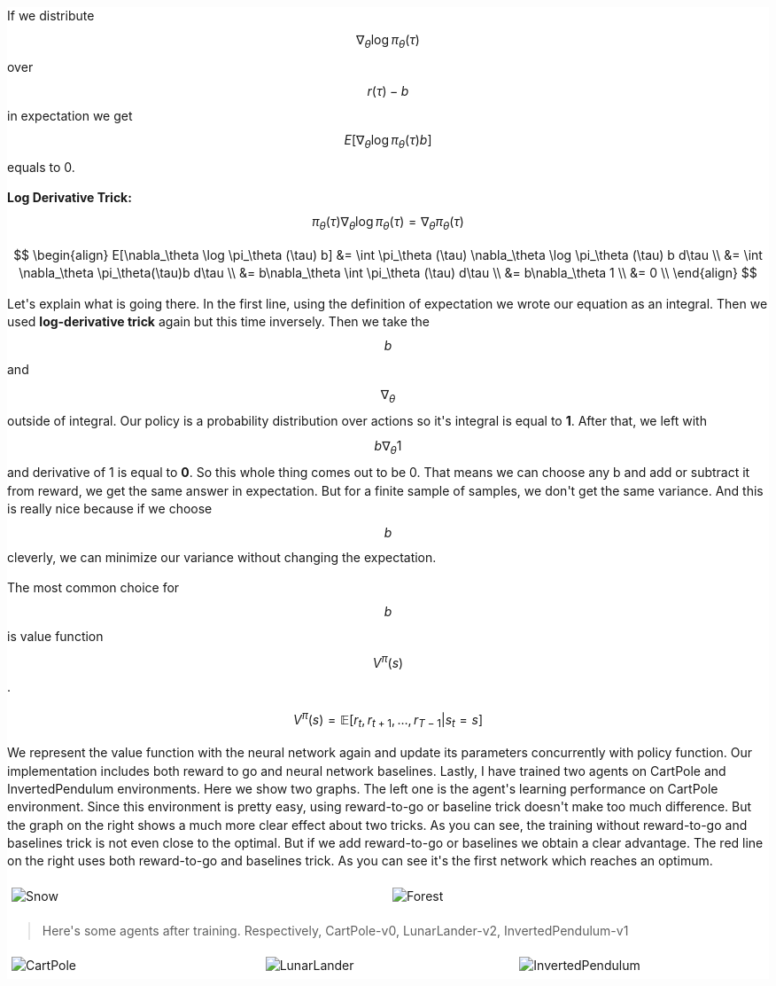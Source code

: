 If we distribute $$\nabla_\theta \log \pi_\theta (\tau)$$ over $$r(\tau) - b$$ in expectation we get $$E[\nabla_\theta \log \pi_\theta (\tau) b]$$ equals to 0. 

**Log Derivative Trick:** $$\pi_\theta (\tau) \nabla_\theta \log \pi_\theta(\tau) = \nabla_\theta \pi_\theta(\tau)$$

$$
\begin{align}
E[\nabla_\theta \log \pi_\theta (\tau) b] &= \int \pi_\theta (\tau) \nabla_\theta \log \pi_\theta (\tau) b d\tau \\
&= \int \nabla_\theta \pi_\theta(\tau)b d\tau \\
&= b\nabla_\theta \int \pi_\theta (\tau) d\tau \\
&= b\nabla_\theta 1 \\
&= 0 \\
\end{align}
$$

Let's explain what is going there. In the first line, using the definition of expectation we wrote our equation as an integral. Then we used **log-derivative trick** again but this time inversely. Then we take the $$b$$ and $$\nabla_\theta$$ outside of integral. Our policy is a probability distribution over actions so it's integral is equal to **1**. After that, we left with $$b\nabla_\theta 1$$ and derivative of 1 is equal to **0**. So this whole thing comes out to be 0. That means we can choose any b and add or subtract it from reward, we get the same answer in expectation. But for a finite sample of samples, we don't get the same variance. And this is really nice because if we choose $$b$$ cleverly, we can minimize our variance without changing the expectation. 

The most common choice for $$b$$ is value function $$V^\pi (s)$$.

$$V^\pi (s) = \mathbb{E} [r_t, r_{t+1}, \dots , r_{T-1} | s_t = s]$$

We represent the value function with the neural network again and update its parameters concurrently with policy function. Our implementation includes both reward to go and neural network baselines. Lastly, I have trained two agents on CartPole and InvertedPendulum environments. Here we show two graphs. The left one is the agent's learning performance on CartPole environment. Since this environment is pretty easy, using reward-to-go or baseline trick doesn't make too much difference. But the graph on the right shows a much more clear effect about two tricks. As you can see, the training without reward-to-go and baselines trick is not even close to the optimal. But if we add reward-to-go or baselines we obtain a clear advantage. The red line on the right uses both reward-to-go and baselines trick. As you can see it's the first network which reaches an optimum.

<div style="display: flex;">
  <div style="flex: 33.33%; padding: 5px;">
    <img src="{{site_url}}/assets/policy_gradients/CartPole-v0.png" alt="Snow" style="width:100%">
  </div>
  <div style="flex: 33.33%; padding: 5px;">
    <img src="{{site_url}}/assets/policy_gradients/InvertedPendulum-v1.png" alt="Forest" style="width:100%">
  </div>
</div>

> Here's some agents after training. Respectively, CartPole-v0, LunarLander-v2, InvertedPendulum-v1

<div style="display: flex;">
  <div style="flex: 33.33%; padding: 5px;">
    <img src="{{site_url}}/assets/policy_gradients/cartpole.gif" alt="CartPole" style="width:100%">
  </div>
  <div style="flex: 33.33%; padding: 5px;">
    <img src="{{site_url}}/assets/policy_gradients/lunar-lander-2.gif" alt="LunarLander" style="width:100%">
  </div>
  <div style="flex: 33.33%; padding: 5px;">
    <img src="{{site_url}}/assets/policy_gradients/inverted-pendulum.gif" alt="InvertedPendulum" style="width:100%">
  </div>
</div>
